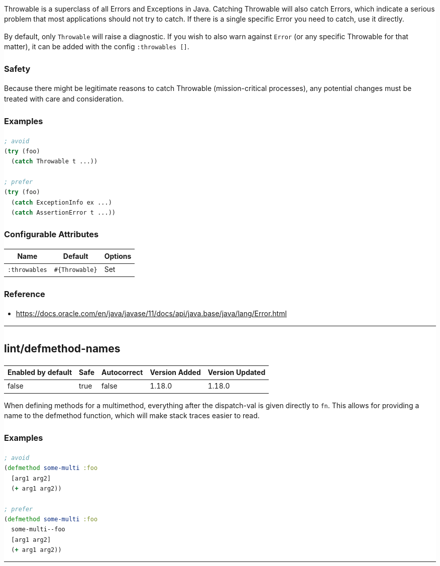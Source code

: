 Throwable is a superclass of all Errors and Exceptions in Java. Catching Throwable will also catch Errors, which indicate a serious problem that most applications should not try to catch. If there is a single specific Error you need to catch, use it directly.

By default, only `Throwable` will raise a diagnostic. If you wish to also warn against `Error` (or any specific Throwable for that matter), it can be added with the config `:throwables []`.

### Safety
Because there might be legitimate reasons to catch Throwable (mission-critical processes), any potential changes must be treated with care and consideration.

### Examples

```clojure
; avoid
(try (foo)
  (catch Throwable t ...))

; prefer
(try (foo)
  (catch ExceptionInfo ex ...)
  (catch AssertionError t ...))
```

### Configurable Attributes

| Name          | Default        | Options |
| ------------- | -------------- | ------- |
| `:throwables` | `#{Throwable}` | Set     |

### Reference

* <https://docs.oracle.com/en/java/javase/11/docs/api/java.base/java/lang/Error.html>

---

## lint/defmethod-names

| Enabled by default | Safe | Autocorrect | Version Added | Version Updated |
| ------------------ | ---- | ----------- | ------------- | --------------- |
| false              | true | false       | 1.18.0        | 1.18.0          |

When defining methods for a multimethod, everything after the dispatch-val is given directly to `fn`. This allows for providing a name to the defmethod function, which will make stack traces easier to read.

### Examples

```clojure
; avoid
(defmethod some-multi :foo
  [arg1 arg2]
  (+ arg1 arg2))

; prefer
(defmethod some-multi :foo
  some-multi--foo
  [arg1 arg2]
  (+ arg1 arg2))
```

---